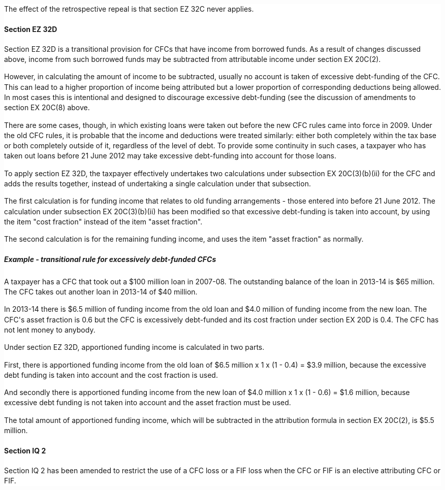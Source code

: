 The effect of the retrospective repeal is that section EZ 32C never applies.

#### Section EZ 32D

Section EZ 32D is a transitional provision for CFCs that have income from borrowed funds. As a result of changes discussed above, income from such borrowed funds may be subtracted from attributable income under section EX 20C(2).

However, in calculating the amount of income to be subtracted, usually no account is taken of excessive debt-funding of the CFC. This can lead to a higher proportion of income being attributed but a lower proportion of corresponding deductions being allowed. In most cases this is intentional and designed to discourage excessive debt-funding (see the discussion of amendments to section EX 20C(8) above.

There are some cases, though, in which existing loans were taken out before the new CFC rules came into force in 2009. Under the old CFC rules, it is probable that the income and deductions were treated similarly: either both completely within the tax base or both completely outside of it, regardless of the level of debt. To provide some continuity in such cases, a taxpayer who has taken out loans before 21 June 2012 may take excessive debt-funding into account for those loans.

To apply section EZ 32D, the taxpayer effectively undertakes two calculations under subsection EX 20C(3)(b)(ii) for the CFC and adds the results together, instead of undertaking a single calculation under that subsection.

The first calculation is for funding income that relates to old funding arrangements - those entered into before 21 June 2012. The calculation under subsection EX 20C(3)(b)(ii) has been modified so that excessive debt-funding is taken into account, by using the item "cost fraction" instead of the item "asset fraction".

The second calculation is for the remaining funding income, and uses the item "asset fraction" as normally.

##### Example - transitional rule for excessively debt-funded CFCs

A taxpayer has a CFC that took out a $100 million loan in 2007-08. The outstanding balance of the loan in 2013-14 is $65 million. The CFC takes out another loan in 2013-14 of $40 million.

In 2013-14 there is $6.5 million of funding income from the old loan and $4.0 million of funding income from the new loan. The CFC's asset fraction is 0.6 but the CFC is excessively debt-funded and its cost fraction under section EX 20D is 0.4. The CFC has not lent money to anybody.

Under section EZ 32D, apportioned funding income is calculated in two parts.

First, there is apportioned funding income from the old loan of $6.5 million x 1 x (1 - 0.4) = $3.9 million, because the excessive debt funding is taken into account and the cost fraction is used.

And secondly there is apportioned funding income from the new loan of $4.0 million x 1 x (1 - 0.6) = $1.6 million, because excessive debt funding is not taken into account and the asset fraction must be used.

The total amount of apportioned funding income, which will be subtracted in the attribution formula in section EX 20C(2), is $5.5 million.

#### Section IQ 2

Section IQ 2 has been amended to restrict the use of a CFC loss or a FIF loss when the CFC or FIF is an elective attributing CFC or FIF.
